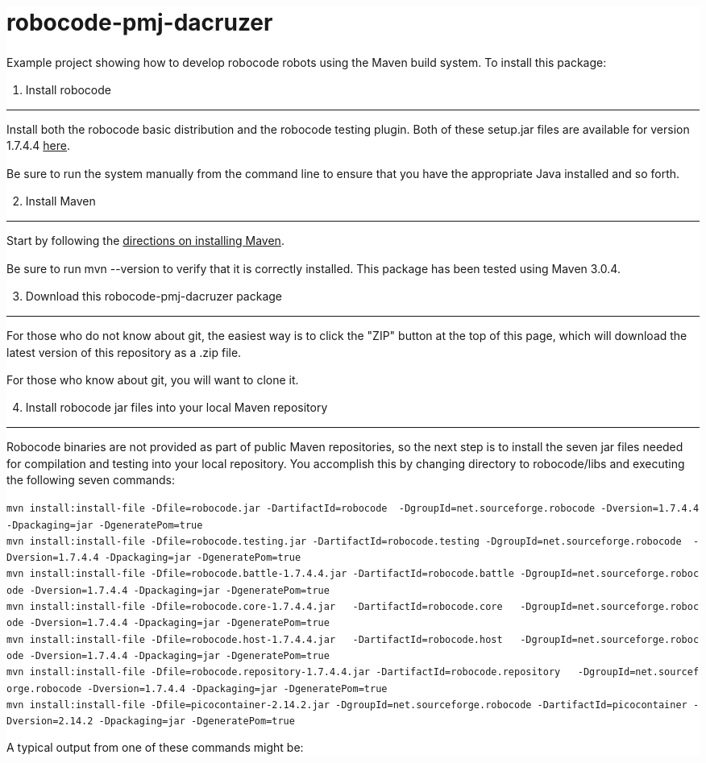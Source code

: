 robocode-pmj-dacruzer
=====================

Example project showing how to develop robocode robots using the Maven build system.  To install this package:

1. Install robocode
-------------------

Install both the robocode basic distribution and the robocode testing plugin.  Both of these setup.jar files are available for version 1.7.4.4 [here](https://sourceforge.net/projects/robocode/files/robocode/1.7.4.4/). 

Be sure to run the system manually from the command line to ensure that you have the appropriate Java installed and so forth. 

2. Install Maven
----------------

Start by following the [directions on installing Maven](http://maven.apache.org/download.cgi).

Be sure to run mvn --version to verify that it is correctly installed.  This package has been tested using Maven 3.0.4.

3. Download this robocode-pmj-dacruzer package
----------------------------------------------

For those who do not know about git, the easiest way is to click the "ZIP" button at the top of this page, which will download the latest version of this repository as a .zip file. 

For those who know about git, you will want to clone it. 

4. Install robocode jar files into your local Maven repository
--------------------------------------------------------------

Robocode binaries are not provided as part of public Maven repositories, so the next step is to install the seven jar files needed for compilation and testing into your local repository.   You accomplish this by changing directory to robocode/libs and executing the following seven commands:

```
mvn install:install-file -Dfile=robocode.jar -DartifactId=robocode  -DgroupId=net.sourceforge.robocode -Dversion=1.7.4.4 -Dpackaging=jar -DgeneratePom=true
mvn install:install-file -Dfile=robocode.testing.jar -DartifactId=robocode.testing -DgroupId=net.sourceforge.robocode  -Dversion=1.7.4.4 -Dpackaging=jar -DgeneratePom=true
mvn install:install-file -Dfile=robocode.battle-1.7.4.4.jar -DartifactId=robocode.battle -DgroupId=net.sourceforge.robocode -Dversion=1.7.4.4 -Dpackaging=jar -DgeneratePom=true
mvn install:install-file -Dfile=robocode.core-1.7.4.4.jar   -DartifactId=robocode.core   -DgroupId=net.sourceforge.robocode -Dversion=1.7.4.4 -Dpackaging=jar -DgeneratePom=true
mvn install:install-file -Dfile=robocode.host-1.7.4.4.jar   -DartifactId=robocode.host   -DgroupId=net.sourceforge.robocode -Dversion=1.7.4.4 -Dpackaging=jar -DgeneratePom=true
mvn install:install-file -Dfile=robocode.repository-1.7.4.4.jar -DartifactId=robocode.repository   -DgroupId=net.sourceforge.robocode -Dversion=1.7.4.4 -Dpackaging=jar -DgeneratePom=true
mvn install:install-file -Dfile=picocontainer-2.14.2.jar -DgroupId=net.sourceforge.robocode -DartifactId=picocontainer -Dversion=2.14.2 -Dpackaging=jar -DgeneratePom=true
```

A typical output from one of these commands might be:
